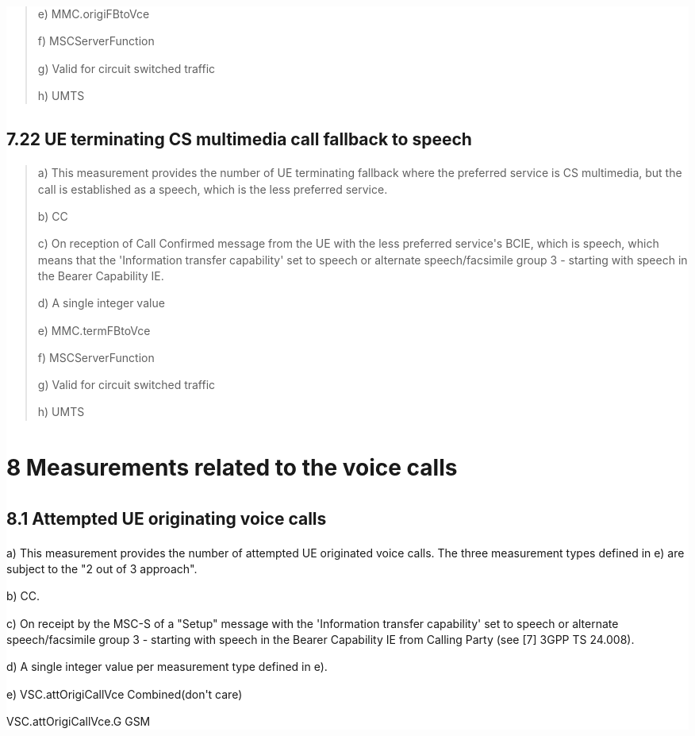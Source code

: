 > e\) MMC.origiFBtoVce
>
> f\) MSCServerFunction
>
> g\) Valid for circuit switched traffic
>
> h\) UMTS

7.22 UE terminating CS multimedia call fallback to speech
---------------------------------------------------------

> a\) This measurement provides the number of UE terminating fallback
> where the preferred service is CS multimedia, but the call is
> established as a speech, which is the less preferred service.
>
> b\) CC
>
> c\) On reception of Call Confirmed message from the UE with the less
> preferred service's BCIE, which is speech, which means that the
> \'Information transfer capability' set to speech or alternate
> speech/facsimile group 3 - starting with speech in the Bearer
> Capability IE.
>
> d\) A single integer value
>
> e\) MMC.termFBtoVce
>
> f\) MSCServerFunction
>
> g\) Valid for circuit switched traffic
>
> h\) UMTS

8 Measurements related to the voice calls
=========================================

8.1 Attempted UE originating voice calls
----------------------------------------

a\) This measurement provides the number of attempted UE originated
voice calls. The three measurement types defined in e) are subject to
the \"2 out of 3 approach\".

b\) CC.

c\) On receipt by the MSC-S of a \"Setup\" message with the
\'Information transfer capability' set to speech or alternate
speech/facsimile group 3 - starting with speech in the Bearer Capability
IE from Calling Party (see \[7\] 3GPP TS 24.008).

d\) A single integer value per measurement type defined in e).

e\) VSC.attOrigiCallVce Combined(don't care)

VSC.attOrigiCallVce.G GSM
